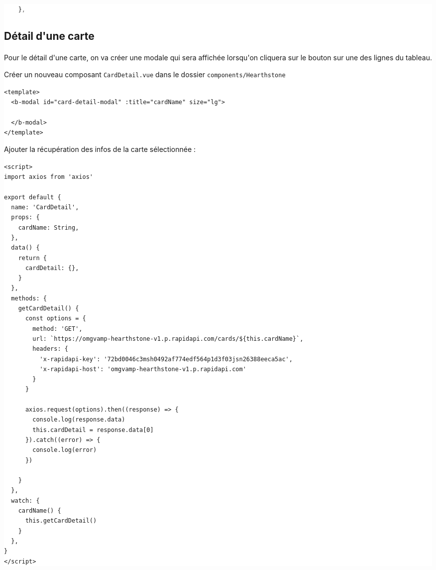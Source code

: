 ```js
    },
```

## Détail d'une carte

Pour le détail d'une carte, on va créer une modale qui sera affichée lorsqu'on cliquera sur le bouton sur une des lignes du tableau.

Créer un nouveau composant `CardDetail.vue` dans le dossier `components/Hearthstone`

```vue
<template>
  <b-modal id="card-detail-modal" :title="cardName" size="lg">
    
  </b-modal>
</template>
```

Ajouter la récupération des infos de la carte sélectionnée :

```vue
<script>
import axios from 'axios'

export default {
  name: 'CardDetail',
  props: {
    cardName: String,
  },
  data() {
    return {
      cardDetail: {},
    }
  },
  methods: {
    getCardDetail() {
      const options = {
        method: 'GET',
        url: `https://omgvamp-hearthstone-v1.p.rapidapi.com/cards/${this.cardName}`,
        headers: {
          'x-rapidapi-key': '72bd0046c3msh0492af774edf564p1d3f03jsn26388eeca5ac',
          'x-rapidapi-host': 'omgvamp-hearthstone-v1.p.rapidapi.com'
        }
      }

      axios.request(options).then((response) => {
        console.log(response.data)
        this.cardDetail = response.data[0]
      }).catch((error) => {
        console.log(error)
      })

    }
  },
  watch: {
    cardName() {
      this.getCardDetail()
    }
  },
}
</script>
```
